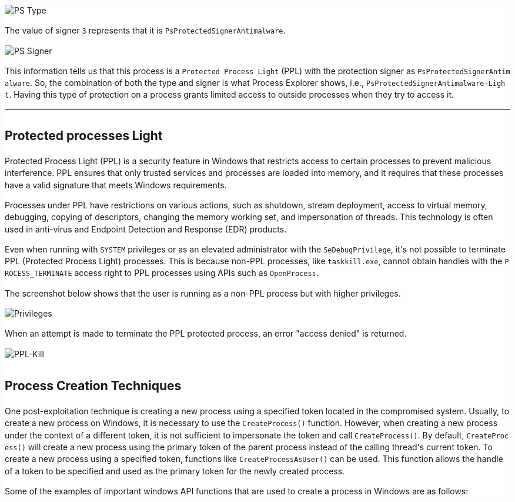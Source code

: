 ![PS Type](https://academy.hackthebox.com/storage/modules/256/ps_type-1_.png)

The value of signer `3` represents that it is `PsProtectedSignerAntimalware`.

![PS Signer](https://academy.hackthebox.com/storage/modules/256/ps_signer-1_.png)

This information tells us that this process is a `Protected Process Light` (PPL) with the protection signer as `PsProtectedSignerAntimalware`. So, the combination of both the type and signer is what Process Explorer shows, i.e., `PsProtectedSignerAntimalware-Light`. Having this type of protection on a process grants limited access to outside processes when they try to access it.

* * *

## Protected processes Light

Protected Process Light (PPL) is a security feature in Windows that restricts access to certain processes to prevent malicious interference. PPL ensures that only trusted services and processes are loaded into memory, and it requires that these processes have a valid signature that meets Windows requirements.

Processes under PPL have restrictions on various actions, such as shutdown, stream deployment, access to virtual memory, debugging, copying of descriptors, changing the memory working set, and impersonation of threads. This technology is often used in anti-virus and Endpoint Detection and Response (EDR) products.

Even when running with `SYSTEM` privileges or as an elevated administrator with the `SeDebugPrivilege`, it's not possible to terminate PPL (Protected Process Light) processes. This is because non-PPL processes, like `taskkill.exe`, cannot obtain handles with the `PROCESS_TERMINATE` access right to PPL processes using APIs such as `OpenProcess`.

The screenshot below shows that the user is running as a non-PPL process but with higher privileges.

![Privileges](https://academy.hackthebox.com/storage/modules/256/proc_priv.png)

When an attempt is made to terminate the PPL protected process, an error "access denied" is returned.

![PPL-Kill](https://academy.hackthebox.com/storage/modules/256/proc_ppl_.png)

## Process Creation Techniques

One post-exploitation technique is creating a new process using a specified token located in the compromised system. Usually, to create a new process on Windows, it is necessary to use the `CreateProcess()` function. However, when creating a new process under the context of a different token, it is not sufficient to impersonate the token and call `CreateProcess()`. By default, `CreateProcess()` will create a new process using the primary token of the parent process instead of the calling thread's current token. To create a new process using a specified token, functions like `CreateProcessAsUser()` can be used. This function allows the handle of a token to be specified and used as the primary token for the newly created process.

Some of the examples of important windows API functions that are used to create a process in Windows are as follows:
